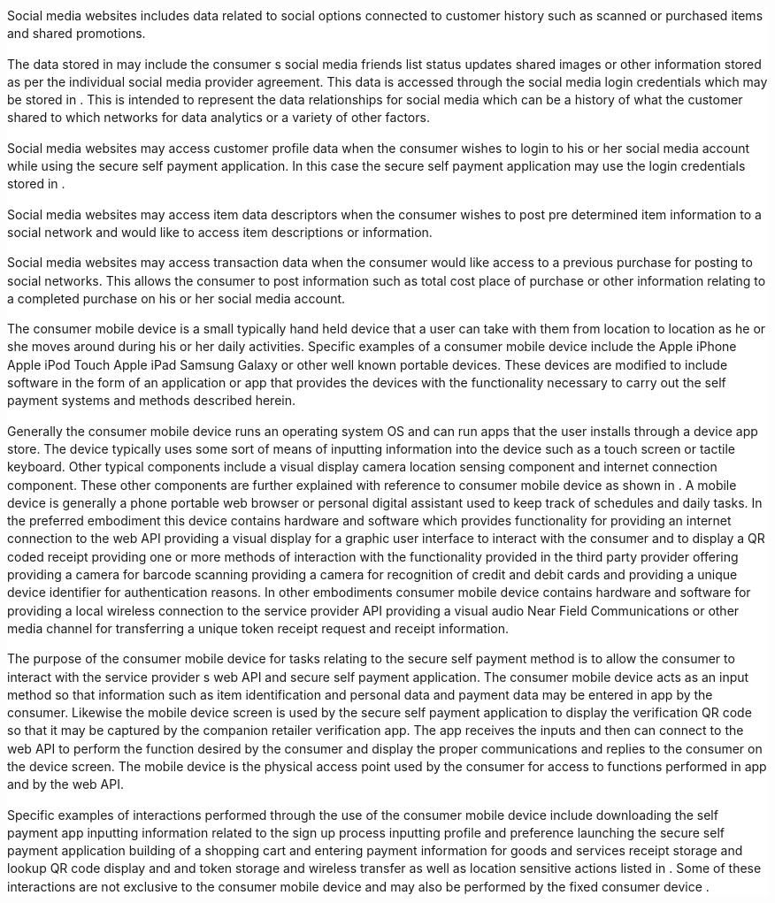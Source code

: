 Social media websites includes data related to social options connected to customer history such as scanned or purchased items and shared promotions.

The data stored in may include the consumer s social media friends list status updates shared images or other information stored as per the individual social media provider agreement. This data is accessed through the social media login credentials which may be stored in . This is intended to represent the data relationships for social media which can be a history of what the customer shared to which networks for data analytics or a variety of other factors.

Social media websites may access customer profile data when the consumer wishes to login to his or her social media account while using the secure self payment application. In this case the secure self payment application may use the login credentials stored in .

Social media websites may access item data descriptors when the consumer wishes to post pre determined item information to a social network and would like to access item descriptions or information.

Social media websites may access transaction data when the consumer would like access to a previous purchase for posting to social networks. This allows the consumer to post information such as total cost place of purchase or other information relating to a completed purchase on his or her social media account.

The consumer mobile device is a small typically hand held device that a user can take with them from location to location as he or she moves around during his or her daily activities. Specific examples of a consumer mobile device include the Apple iPhone Apple iPod Touch Apple iPad Samsung Galaxy or other well known portable devices. These devices are modified to include software in the form of an application or app that provides the devices with the functionality necessary to carry out the self payment systems and methods described herein.

Generally the consumer mobile device runs an operating system OS and can run apps that the user installs through a device app store. The device typically uses some sort of means of inputting information into the device such as a touch screen or tactile keyboard. Other typical components include a visual display camera location sensing component and internet connection component. These other components are further explained with reference to consumer mobile device as shown in . A mobile device is generally a phone portable web browser or personal digital assistant used to keep track of schedules and daily tasks. In the preferred embodiment this device contains hardware and software which provides functionality for providing an internet connection to the web API providing a visual display for a graphic user interface to interact with the consumer and to display a QR coded receipt providing one or more methods of interaction with the functionality provided in the third party provider offering providing a camera for barcode scanning providing a camera for recognition of credit and debit cards and providing a unique device identifier for authentication reasons. In other embodiments consumer mobile device contains hardware and software for providing a local wireless connection to the service provider API providing a visual audio Near Field Communications or other media channel for transferring a unique token receipt request and receipt information.

The purpose of the consumer mobile device for tasks relating to the secure self payment method is to allow the consumer to interact with the service provider s web API and secure self payment application. The consumer mobile device acts as an input method so that information such as item identification and personal data and payment data may be entered in app by the consumer. Likewise the mobile device screen is used by the secure self payment application to display the verification QR code so that it may be captured by the companion retailer verification app. The app receives the inputs and then can connect to the web API to perform the function desired by the consumer and display the proper communications and replies to the consumer on the device screen. The mobile device is the physical access point used by the consumer for access to functions performed in app and by the web API.

Specific examples of interactions performed through the use of the consumer mobile device include downloading the self payment app inputting information related to the sign up process inputting profile and preference launching the secure self payment application building of a shopping cart and entering payment information for goods and services receipt storage and lookup QR code display and and token storage and wireless transfer as well as location sensitive actions listed in . Some of these interactions are not exclusive to the consumer mobile device and may also be performed by the fixed consumer device .
